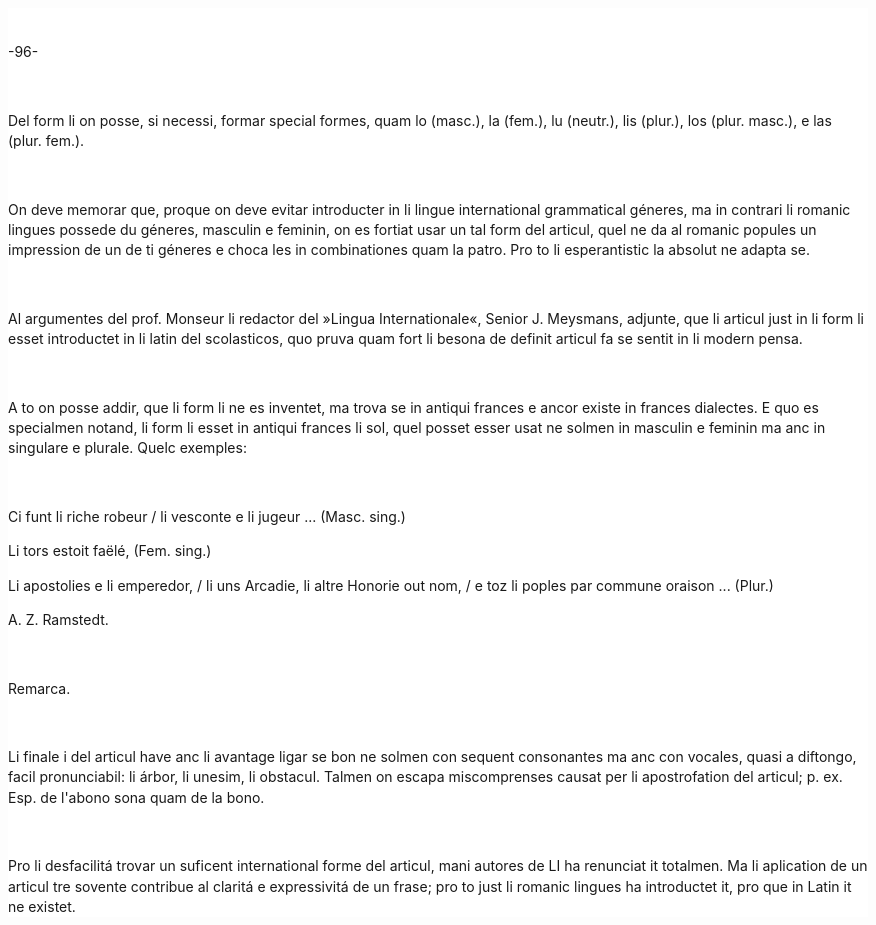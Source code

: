  

-96-

 

Del form li on posse, si necessi, formar special formes, quam lo
(masc.), la (fem.), lu (neutr.), lis (plur.), los (plur. masc.), e las
(plur. fem.).

 

On deve memorar que, proque on deve evitar introducter in li lingue
international grammatical géneres, ma in contrari li romanic lingues
possede du géneres, masculin e feminin, on es fortiat usar un tal form
del articul, quel ne da al romanic popules un impression de un de ti
géneres e choca les in combinationes quam la patro. Pro to li
esperantistic la absolut ne adapta se.

 

Al argumentes del prof. Monseur li redactor del »Lingua Internationale«,
Senior J. Meysmans, adjunte, que li articul just in li form li esset
introductet in li latin del scolasticos, quo pruva quam fort li besona
de definit articul fa se sentit in li modern pensa.

 

A to on posse addir, que li form li ne es inventet, ma trova se in
antiqui frances e ancor existe in frances dialectes. E quo es specialmen
notand, li form li esset in antiqui frances li sol, quel posset esser
usat ne solmen in masculin e feminin ma anc in singulare e plurale.
Quelc exemples:

 

Ci funt li riche robeur / li vesconte e li jugeur ... (Masc. sing.)

Li tors estoit faëlé, (Fem. sing.)

Li apostolies e li emperedor, / li uns Arcadie, li altre Honorie out
nom, / e toz li poples par commune oraison ... (Plur.)

A. Z. Ramstedt.

 

Remarca.

 

Li finale i del articul have anc li avantage ligar se bon ne solmen con
sequent consonantes ma anc con vocales, quasi a diftongo, facil
pronunciabil: li árbor, li unesim, li obstacul. Talmen on escapa
miscomprenses causat per li apostrofation del articul; p. ex. Esp. de
l'abono sona quam de la bono.

 

Pro li desfacilitá trovar un suficent international forme del articul,
mani autores de LI ha renunciat it totalmen. Ma li aplication de un
articul tre sovente contribue al claritá e expressivitá de un frase; pro
to just li romanic lingues ha introductet it, pro que in Latin it ne
existet.
